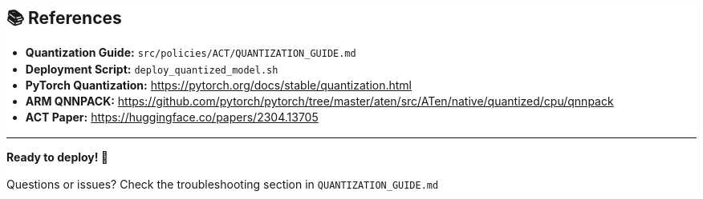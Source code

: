 
## 📚 References

- **Quantization Guide:** `src/policies/ACT/QUANTIZATION_GUIDE.md`
- **Deployment Script:** `deploy_quantized_model.sh`
- **PyTorch Quantization:** https://pytorch.org/docs/stable/quantization.html
- **ARM QNNPACK:** https://github.com/pytorch/pytorch/tree/master/aten/src/ATen/native/quantized/cpu/qnnpack
- **ACT Paper:** https://huggingface.co/papers/2304.13705

---

**Ready to deploy! 🚀**

Questions or issues? Check the troubleshooting section in `QUANTIZATION_GUIDE.md`
